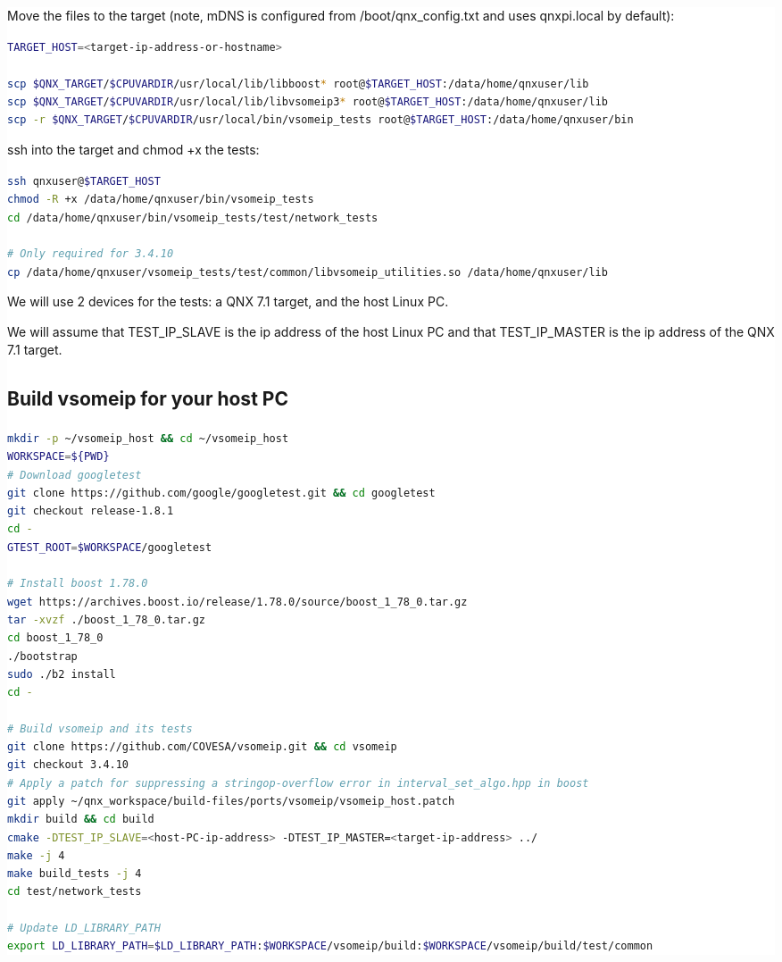 Move the files to the target (note, mDNS is configured from /boot/qnx_config.txt
and uses qnxpi.local by default):
```bash
TARGET_HOST=<target-ip-address-or-hostname>

scp $QNX_TARGET/$CPUVARDIR/usr/local/lib/libboost* root@$TARGET_HOST:/data/home/qnxuser/lib
scp $QNX_TARGET/$CPUVARDIR/usr/local/lib/libvsomeip3* root@$TARGET_HOST:/data/home/qnxuser/lib
scp -r $QNX_TARGET/$CPUVARDIR/usr/local/bin/vsomeip_tests root@$TARGET_HOST:/data/home/qnxuser/bin
```

ssh into the target and chmod +x the tests:
```bash
ssh qnxuser@$TARGET_HOST
chmod -R +x /data/home/qnxuser/bin/vsomeip_tests
cd /data/home/qnxuser/bin/vsomeip_tests/test/network_tests

# Only required for 3.4.10
cp /data/home/qnxuser/vsomeip_tests/test/common/libvsomeip_utilities.so /data/home/qnxuser/lib
```

We will use 2 devices for the tests: a QNX 7.1 target, and the host Linux PC.

We will assume that TEST_IP_SLAVE is the ip address of the host Linux PC and that
TEST_IP_MASTER is the ip address of the QNX 7.1 target.

## Build vsomeip for your host PC

```bash
mkdir -p ~/vsomeip_host && cd ~/vsomeip_host
WORKSPACE=${PWD}
# Download googletest
git clone https://github.com/google/googletest.git && cd googletest
git checkout release-1.8.1
cd -
GTEST_ROOT=$WORKSPACE/googletest

# Install boost 1.78.0
wget https://archives.boost.io/release/1.78.0/source/boost_1_78_0.tar.gz
tar -xvzf ./boost_1_78_0.tar.gz
cd boost_1_78_0
./bootstrap
sudo ./b2 install
cd -

# Build vsomeip and its tests
git clone https://github.com/COVESA/vsomeip.git && cd vsomeip
git checkout 3.4.10
# Apply a patch for suppressing a stringop-overflow error in interval_set_algo.hpp in boost
git apply ~/qnx_workspace/build-files/ports/vsomeip/vsomeip_host.patch
mkdir build && cd build
cmake -DTEST_IP_SLAVE=<host-PC-ip-address> -DTEST_IP_MASTER=<target-ip-address> ../
make -j 4
make build_tests -j 4
cd test/network_tests

# Update LD_LIBRARY_PATH
export LD_LIBRARY_PATH=$LD_LIBRARY_PATH:$WORKSPACE/vsomeip/build:$WORKSPACE/vsomeip/build/test/common
```
